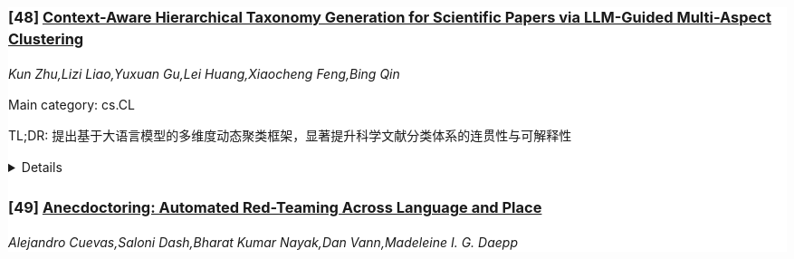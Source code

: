 ### [48] [Context-Aware Hierarchical Taxonomy Generation for Scientific Papers via LLM-Guided Multi-Aspect Clustering](https://arxiv.org/abs/2509.19125)
*Kun Zhu,Lizi Liao,Yuxuan Gu,Lei Huang,Xiaocheng Feng,Bing Qin*

Main category: cs.CL

TL;DR: 提出基于大语言模型的多维度动态聚类框架，显著提升科学文献分类体系的连贯性与可解释性


<details><summary>Details</summary></details>


### [49] [Anecdoctoring: Automated Red-Teaming Across Language and Place](https://arxiv.org/abs/2509.19143)
*Alejandro Cuevas,Saloni Dash,Bharat Kumar Nayak,Dan Vann,Madeleine I. G. Daepp*

